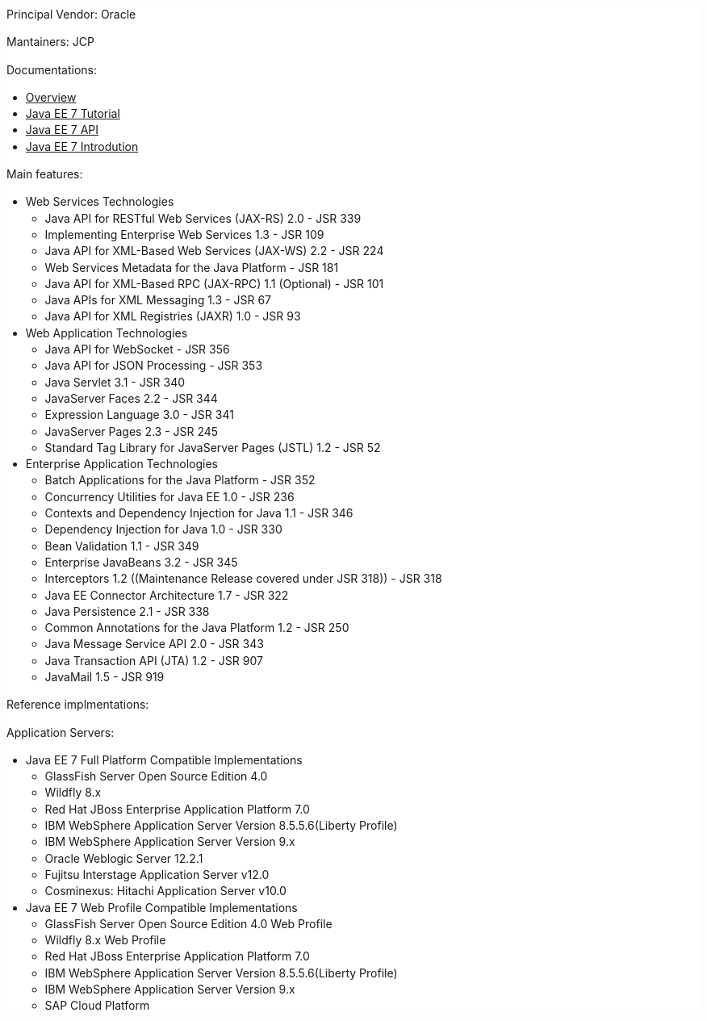 Principal Vendor: Oracle

Mantainers: JCP

Documentations:

* [Overview](https://docs.oracle.com/javaee/7/index.html)
* [Java EE 7 Tutorial](https://docs.oracle.com/javaee/7/tutorial/index.html)
* [Java EE 7 API](https://docs.oracle.com/javaee/7/api/toc.htm)
* [Java EE 7 Introdution](https://docs.oracle.com/javaee/7/firstcup/index.html)

Main features:

* Web Services Technologies
    *  Java API for RESTful Web Services (JAX-RS) 2.0 - JSR 339
    * Implementing Enterprise Web Services 1.3 - JSR 109
    * Java API for XML-Based Web Services (JAX-WS) 2.2 - JSR 224
    * Web Services Metadata for the Java Platform - JSR 181
    * Java API for XML-Based RPC (JAX-RPC) 1.1 (Optional) - JSR 101
    * Java APIs for XML Messaging 1.3 - JSR 67
    * Java API for XML Registries (JAXR) 1.0 - JSR 93
* Web Application Technologies
    * Java API for WebSocket - JSR 356
    * Java API for JSON Processing - JSR 353
    * Java Servlet 3.1 - JSR 340
    * JavaServer Faces 2.2 - JSR 344
    * Expression Language 3.0 - JSR 341
    * JavaServer Pages 2.3 - JSR 245
    * Standard Tag Library for JavaServer Pages (JSTL) 1.2 - JSR 52
* Enterprise Application Technologies
    * Batch Applications for the Java Platform - JSR 352
    * Concurrency Utilities for Java EE 1.0 - JSR 236
    * Contexts and Dependency Injection for Java 1.1 - JSR 346
    * Dependency Injection for Java 1.0 - JSR 330
    * Bean Validation 1.1 - JSR 349
    * Enterprise JavaBeans 3.2 - JSR 345
    * Interceptors 1.2 ((Maintenance Release covered under JSR 318)) - JSR 318
    * Java EE Connector Architecture 1.7 - JSR 322
    * Java Persistence 2.1 - JSR 338
    * Common Annotations for the Java Platform 1.2 - JSR 250
    * Java Message Service API 2.0 - JSR 343
    * Java Transaction API (JTA) 1.2 - JSR 907
    * JavaMail 1.5 - JSR 919

Reference implmentations:

Application Servers:

* Java EE 7 Full Platform Compatible Implementations
    * GlassFish Server Open Source Edition 4.0
    * Wildfly 8.x
    * Red Hat JBoss Enterprise Application Platform 7.0
    * IBM WebSphere Application Server Version 8.5.5.6(Liberty Profile)
    * IBM WebSphere Application Server Version 9.x
    * Oracle Weblogic Server 12.2.1
    * Fujitsu Interstage Application Server v12.0
    * Cosminexus: Hitachi Application Server v10.0 
* Java EE 7 Web Profile Compatible Implementations
    * GlassFish Server Open Source Edition 4.0 Web Profile
	* Wildfly 8.x Web Profile
    * Red Hat JBoss Enterprise Application Platform 7.0
    * IBM WebSphere Application Server Version 8.5.5.6(Liberty Profile)
    * IBM WebSphere Application Server Version 9.x
	* SAP  Cloud Platform
